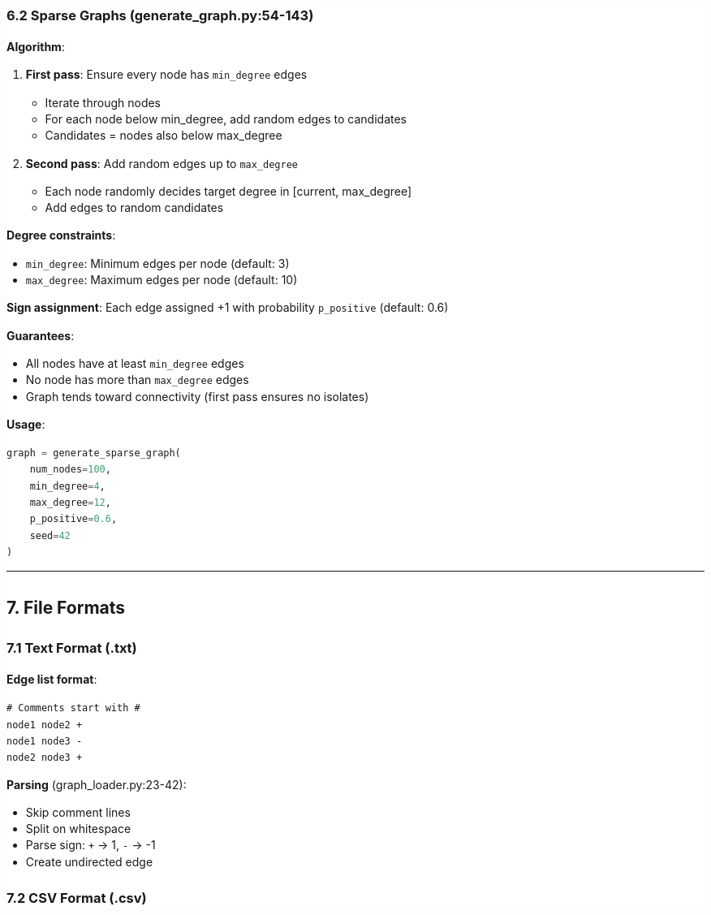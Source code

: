 ### 6.2 Sparse Graphs (generate_graph.py:54-143)

**Algorithm**:
1. **First pass**: Ensure every node has `min_degree` edges
   - Iterate through nodes
   - For each node below min_degree, add random edges to candidates
   - Candidates = nodes also below max_degree

2. **Second pass**: Add random edges up to `max_degree`
   - Each node randomly decides target degree in [current, max_degree]
   - Add edges to random candidates

**Degree constraints**:
- `min_degree`: Minimum edges per node (default: 3)
- `max_degree`: Maximum edges per node (default: 10)

**Sign assignment**: Each edge assigned +1 with probability `p_positive` (default: 0.6)

**Guarantees**:
- All nodes have at least `min_degree` edges
- No node has more than `max_degree` edges
- Graph tends toward connectivity (first pass ensures no isolates)

**Usage**:
```python
graph = generate_sparse_graph(
    num_nodes=100,
    min_degree=4,
    max_degree=12,
    p_positive=0.6,
    seed=42
)
```

---

## 7. File Formats

### 7.1 Text Format (.txt)

**Edge list format**:
```
# Comments start with #
node1 node2 +
node1 node3 -
node2 node3 +
```

**Parsing** (graph_loader.py:23-42):
- Skip comment lines
- Split on whitespace
- Parse sign: `+` → 1, `-` → -1
- Create undirected edge

### 7.2 CSV Format (.csv)
